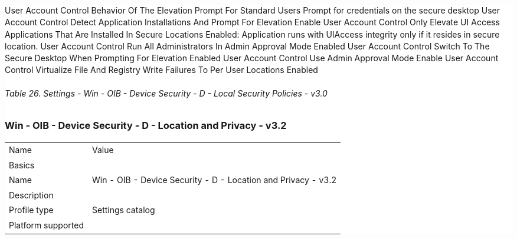 <tr class=''>
<td class='property-column1'>User Account Control Behavior Of The Elevation Prompt For Standard Users</td>
<td class='property-column2'>Prompt for credentials on the secure desktop</td>
</tr>
<tr class=''>
<td class='property-column1'>User Account Control Detect Application Installations And Prompt For Elevation</td>
<td class='property-column2'>Enable</td>
</tr>
<tr class=''>
<td class='property-column1'>User Account Control Only Elevate UI Access Applications That Are Installed In Secure Locations</td>
<td class='property-column2'>Enabled: Application runs with UIAccess integrity only if it resides in secure location.</td>
</tr>
<tr class=''>
<td class='property-column1'>User Account Control Run All Administrators In Admin Approval Mode</td>
<td class='property-column2'>Enabled</td>
</tr>
<tr class=''>
<td class='property-column1'>User Account Control Switch To The Secure Desktop When Prompting For Elevation</td>
<td class='property-column2'>Enabled</td>
</tr>
<tr class=''>
<td class='property-column1'>User Account Control Use Admin Approval Mode</td>
<td class='property-column2'>Enable</td>
</tr>
<tr class=''>
<td class='property-column1'>User Account Control Virtualize File And Registry Write Failures To Per User Locations</td>
<td class='property-column2'>Enabled</td>
</tr>
</table>

###### Table 26. Settings - Win - OIB - Device Security - D - Local Security Policies - v3.0


<h3 id="section-16">Win - OIB - Device Security - D - Location and Privacy - v3.2</h3>

<table class='table-settings'>
<tr class='table-header1'>
<td>Name</td>
<td>Value</td>
</tr>
<tr>
<td colspan="2" class='category-level1'>Basics</td>
</tr>
<tr class=''>
<td class='property-column1'>Name</td>
<td class='property-column2'>Win - OIB - Device Security - D - Location and Privacy - v3.2</td>
</tr>
<tr class=''>
<td class='property-column1'>Description</td>
<td class='property-column2'></td>
</tr>
<tr class=''>
<td class='property-column1'>Profile type</td>
<td class='property-column2'>Settings catalog</td>
</tr>
<tr class=''>
<td class='property-column1'>Platform supported</td>
